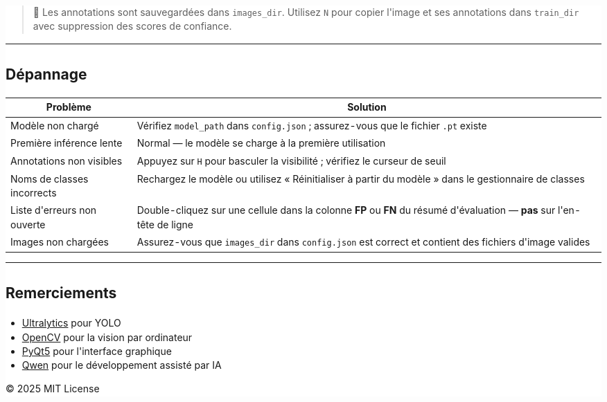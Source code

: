 > 📌 Les annotations sont sauvegardées dans `images_dir`. Utilisez `N` pour copier l'image et ses annotations dans `train_dir` avec suppression des scores de confiance.

---

## Dépannage

| Problème | Solution |
|---------|----------|
| Modèle non chargé | Vérifiez `model_path` dans `config.json` ; assurez-vous que le fichier `.pt` existe |
| Première inférence lente | Normal — le modèle se charge à la première utilisation |
| Annotations non visibles | Appuyez sur `H` pour basculer la visibilité ; vérifiez le curseur de seuil |
| Noms de classes incorrects | Rechargez le modèle ou utilisez « Réinitialiser à partir du modèle » dans le gestionnaire de classes |
| Liste d'erreurs non ouverte | Double-cliquez sur une cellule dans la colonne **FP** ou **FN** du résumé d'évaluation — **pas** sur l'en-tête de ligne |
| Images non chargées | Assurez-vous que `images_dir` dans `config.json` est correct et contient des fichiers d'image valides |

---

## Remerciements

- [Ultralytics](https://github.com/ultralytics/ultralytics) pour YOLO
- [OpenCV](https://opencv.org/) pour la vision par ordinateur
- [PyQt5](https://pypi.org/project/PyQt5/) pour l'interface graphique
- [Qwen](https://chat.qwen.ai/) pour le développement assisté par IA

© 2025 MIT License
